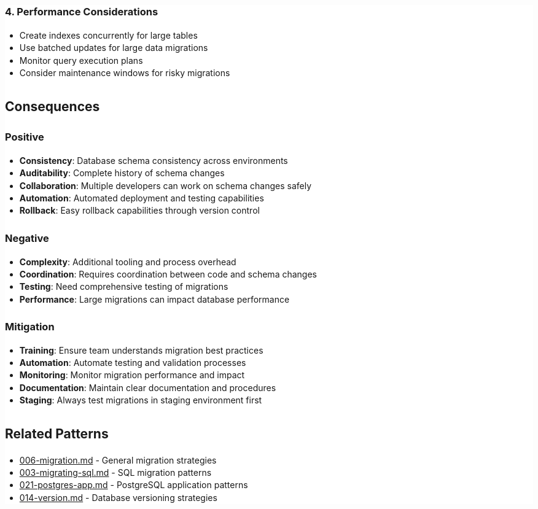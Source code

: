 ### 4. Performance Considerations
- Create indexes concurrently for large tables
- Use batched updates for large data migrations
- Monitor query execution plans
- Consider maintenance windows for risky migrations

## Consequences

### Positive
- **Consistency**: Database schema consistency across environments
- **Auditability**: Complete history of schema changes
- **Collaboration**: Multiple developers can work on schema changes safely
- **Automation**: Automated deployment and testing capabilities
- **Rollback**: Easy rollback capabilities through version control

### Negative
- **Complexity**: Additional tooling and process overhead
- **Coordination**: Requires coordination between code and schema changes
- **Testing**: Need comprehensive testing of migrations
- **Performance**: Large migrations can impact database performance

### Mitigation
- **Training**: Ensure team understands migration best practices
- **Automation**: Automate testing and validation processes
- **Monitoring**: Monitor migration performance and impact
- **Documentation**: Maintain clear documentation and procedures
- **Staging**: Always test migrations in staging environment first

## Related Patterns
- [006-migration.md](006-migration.md) - General migration strategies
- [003-migrating-sql.md](003-migrating-sql.md) - SQL migration patterns
- [021-postgres-app.md](021-postgres-app.md) - PostgreSQL application patterns
- [014-version.md](014-version.md) - Database versioning strategies



